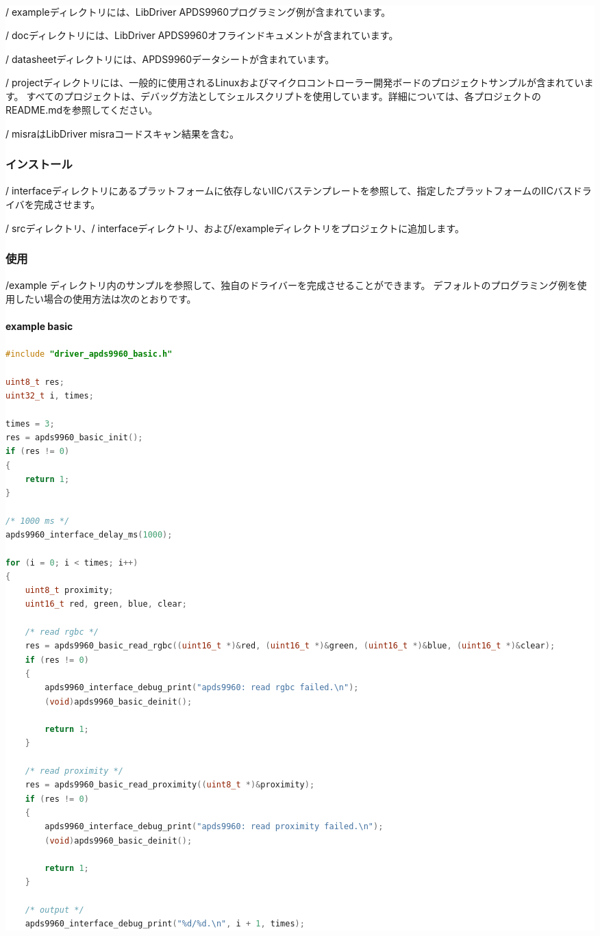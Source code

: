 / exampleディレクトリには、LibDriver APDS9960プログラミング例が含まれています。

/ docディレクトリには、LibDriver APDS9960オフラインドキュメントが含まれています。

/ datasheetディレクトリには、APDS9960データシートが含まれています。

/ projectディレクトリには、一般的に使用されるLinuxおよびマイクロコントローラー開発ボードのプロジェクトサンプルが含まれています。 すべてのプロジェクトは、デバッグ方法としてシェルスクリプトを使用しています。詳細については、各プロジェクトのREADME.mdを参照してください。

/ misraはLibDriver misraコードスキャン結果を含む。

### インストール

/ interfaceディレクトリにあるプラットフォームに依存しないIICバステンプレートを参照して、指定したプラットフォームのIICバスドライバを完成させます。

/ srcディレクトリ、/ interfaceディレクトリ、および/exampleディレクトリをプロジェクトに追加します。

### 使用

/example ディレクトリ内のサンプルを参照して、独自のドライバーを完成させることができます。 デフォルトのプログラミング例を使用したい場合の使用方法は次のとおりです。

#### example basic

```C
#include "driver_apds9960_basic.h"

uint8_t res;
uint32_t i, times;

times = 3;
res = apds9960_basic_init();
if (res != 0)
{
    return 1;
}

/* 1000 ms */
apds9960_interface_delay_ms(1000);

for (i = 0; i < times; i++)
{
    uint8_t proximity;
    uint16_t red, green, blue, clear;

    /* read rgbc */
    res = apds9960_basic_read_rgbc((uint16_t *)&red, (uint16_t *)&green, (uint16_t *)&blue, (uint16_t *)&clear);
    if (res != 0)
    {
        apds9960_interface_debug_print("apds9960: read rgbc failed.\n");
        (void)apds9960_basic_deinit();

        return 1;
    }

    /* read proximity */
    res = apds9960_basic_read_proximity((uint8_t *)&proximity);
    if (res != 0)
    {
        apds9960_interface_debug_print("apds9960: read proximity failed.\n");
        (void)apds9960_basic_deinit();

        return 1;
    }

    /* output */
    apds9960_interface_debug_print("%d/%d.\n", i + 1, times);
```